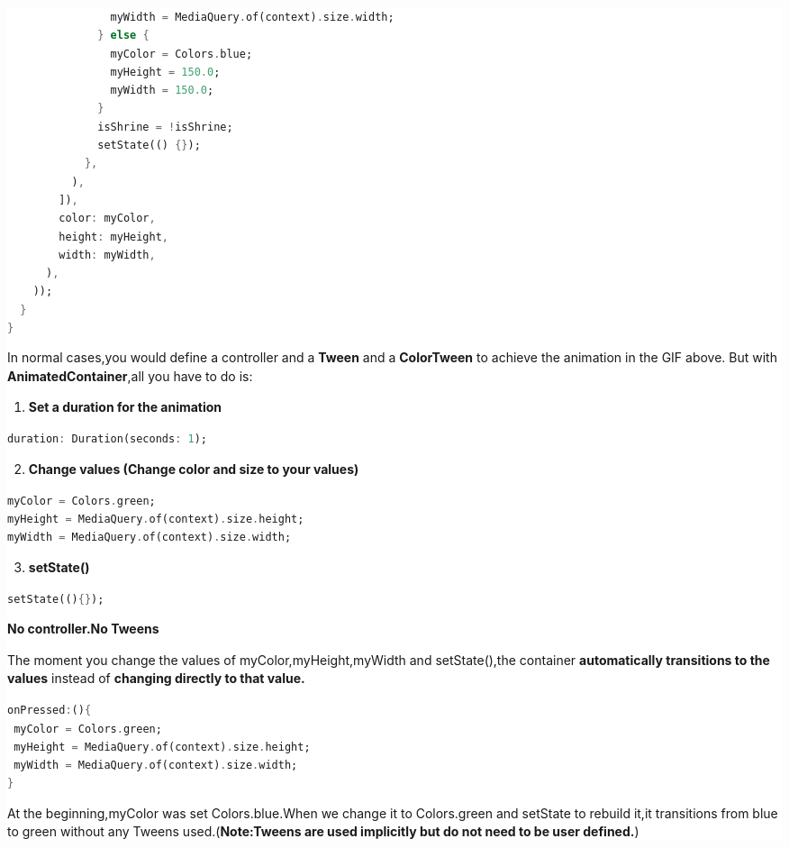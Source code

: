 ```dart
                myWidth = MediaQuery.of(context).size.width;
              } else {
                myColor = Colors.blue;
                myHeight = 150.0;
                myWidth = 150.0;
              }
              isShrine = !isShrine;
              setState(() {});
            },
          ),
        ]),
        color: myColor,
        height: myHeight,
        width: myWidth,
      ),
    ));
  }
}
```

In normal cases,you would define a controller and a **Tween** and a **ColorTween** to achieve the animation in the GIF above. But with **AnimatedContainer**,all you have to do is:

1. **Set a duration for the animation**

```dart
duration: Duration(seconds: 1);
```

2. **Change values (Change color and size to your values)**

```dart
myColor = Colors.green;
myHeight = MediaQuery.of(context).size.height;
myWidth = MediaQuery.of(context).size.width;
```

3. **setState()**

```dart
setState((){});
```

**No controller.No Tweens**

The moment you change the values of myColor,myHeight,myWidth and setState(),the container **automatically transitions to the values** instead of **changing directly to that value.**

```dart
onPressed:(){
 myColor = Colors.green;
 myHeight = MediaQuery.of(context).size.height;
 myWidth = MediaQuery.of(context).size.width;
}
```

At the beginning,myColor was set Colors.blue.When we change it to Colors.green and setState to rebuild it,it transitions from blue to green without any Tweens used.(**Note:Tweens are used implicitly but do not need to be user defined.**)
